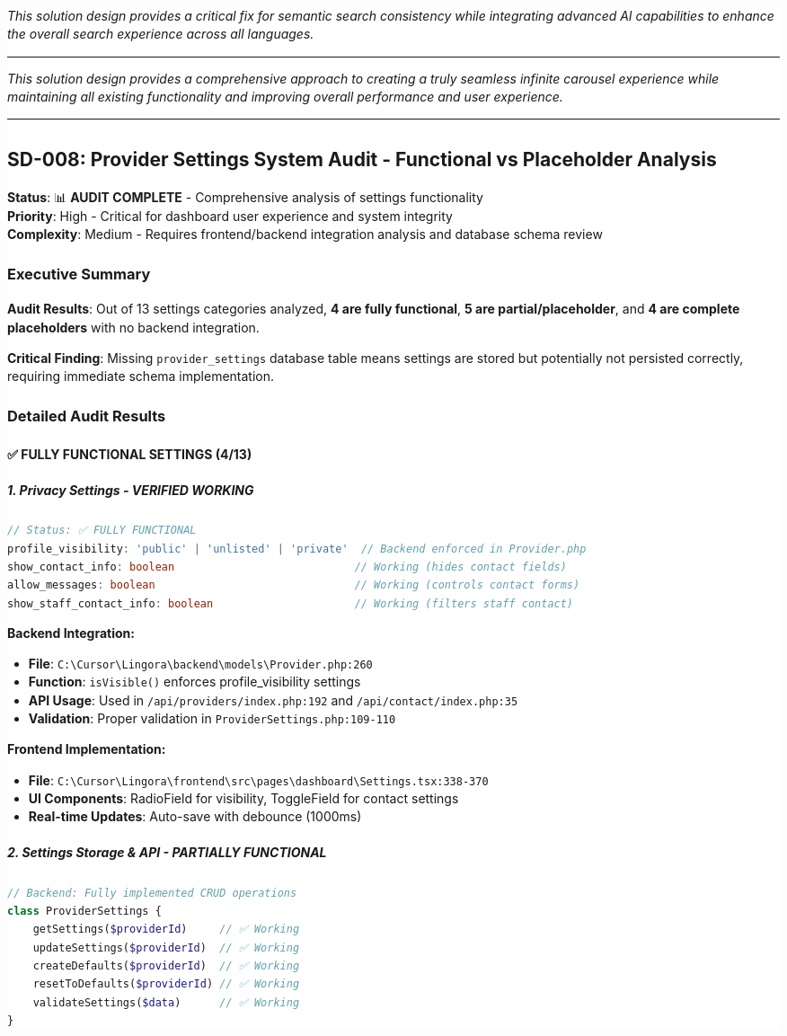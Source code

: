 
*This solution design provides a critical fix for semantic search consistency while integrating advanced AI capabilities to enhance the overall search experience across all languages.*

---

*This solution design provides a comprehensive approach to creating a truly seamless infinite carousel experience while maintaining all existing functionality and improving overall performance and user experience.*

---

## SD-008: Provider Settings System Audit - Functional vs Placeholder Analysis

**Status**: 📊 **AUDIT COMPLETE** - Comprehensive analysis of settings functionality  
**Priority**: High - Critical for dashboard user experience and system integrity  
**Complexity**: Medium - Requires frontend/backend integration analysis and database schema review  

### **Executive Summary**

**Audit Results**: Out of 13 settings categories analyzed, **4 are fully functional**, **5 are partial/placeholder**, and **4 are complete placeholders** with no backend integration.

**Critical Finding**: Missing `provider_settings` database table means settings are stored but potentially not persisted correctly, requiring immediate schema implementation.

### **Detailed Audit Results**

#### **✅ FULLY FUNCTIONAL SETTINGS (4/13)**

##### **1. Privacy Settings - VERIFIED WORKING**
```typescript
// Status: ✅ FULLY FUNCTIONAL
profile_visibility: 'public' | 'unlisted' | 'private'  // Backend enforced in Provider.php
show_contact_info: boolean                            // Working (hides contact fields)
allow_messages: boolean                               // Working (controls contact forms)  
show_staff_contact_info: boolean                      // Working (filters staff contact)
```

**Backend Integration:**
- **File**: `C:\Cursor\Lingora\backend\models\Provider.php:260`
- **Function**: `isVisible()` enforces profile_visibility settings
- **API Usage**: Used in `/api/providers/index.php:192` and `/api/contact/index.php:35`
- **Validation**: Proper validation in `ProviderSettings.php:109-110`

**Frontend Implementation:**
- **File**: `C:\Cursor\Lingora\frontend\src\pages\dashboard\Settings.tsx:338-370`
- **UI Components**: RadioField for visibility, ToggleField for contact settings
- **Real-time Updates**: Auto-save with debounce (1000ms)

##### **2. Settings Storage & API - PARTIALLY FUNCTIONAL**
```php
// Backend: Fully implemented CRUD operations
class ProviderSettings {
    getSettings($providerId)     // ✅ Working
    updateSettings($providerId)  // ✅ Working  
    createDefaults($providerId)  // ✅ Working
    resetToDefaults($providerId) // ✅ Working
    validateSettings($data)      // ✅ Working
}
```
